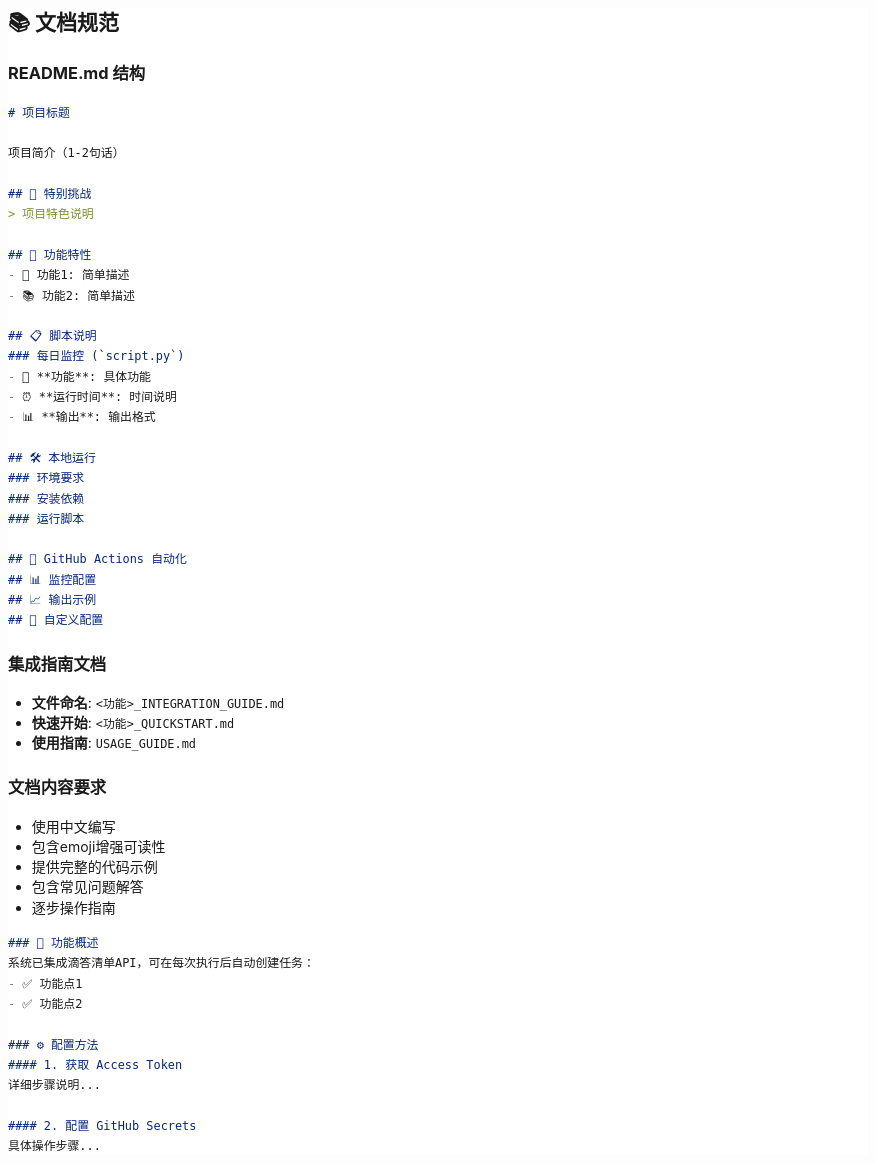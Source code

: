 ## 📚 文档规范

### README.md 结构
```markdown
# 项目标题

项目简介（1-2句话）

## 🚀 特别挑战
> 项目特色说明

## 🚀 功能特性
- 📄 功能1: 简单描述
- 📚 功能2: 简单描述

## 📋 脚本说明
### 每日监控 (`script.py`)
- 🎯 **功能**: 具体功能
- ⏰ **运行时间**: 时间说明
- 📊 **输出**: 输出格式

## 🛠️ 本地运行
### 环境要求
### 安装依赖
### 运行脚本

## 🤖 GitHub Actions 自动化
## 📊 监控配置
## 📈 输出示例
## 🔧 自定义配置
```

### 集成指南文档
- **文件命名**: `<功能>_INTEGRATION_GUIDE.md`
- **快速开始**: `<功能>_QUICKSTART.md`
- **使用指南**: `USAGE_GUIDE.md`

### 文档内容要求
- 使用中文编写
- 包含emoji增强可读性
- 提供完整的代码示例
- 包含常见问题解答
- 逐步操作指南

```markdown
### 🎯 功能概述
系统已集成滴答清单API，可在每次执行后自动创建任务：
- ✅ 功能点1
- ✅ 功能点2

### ⚙️ 配置方法
#### 1. 获取 Access Token
详细步骤说明...

#### 2. 配置 GitHub Secrets
具体操作步骤...
```
